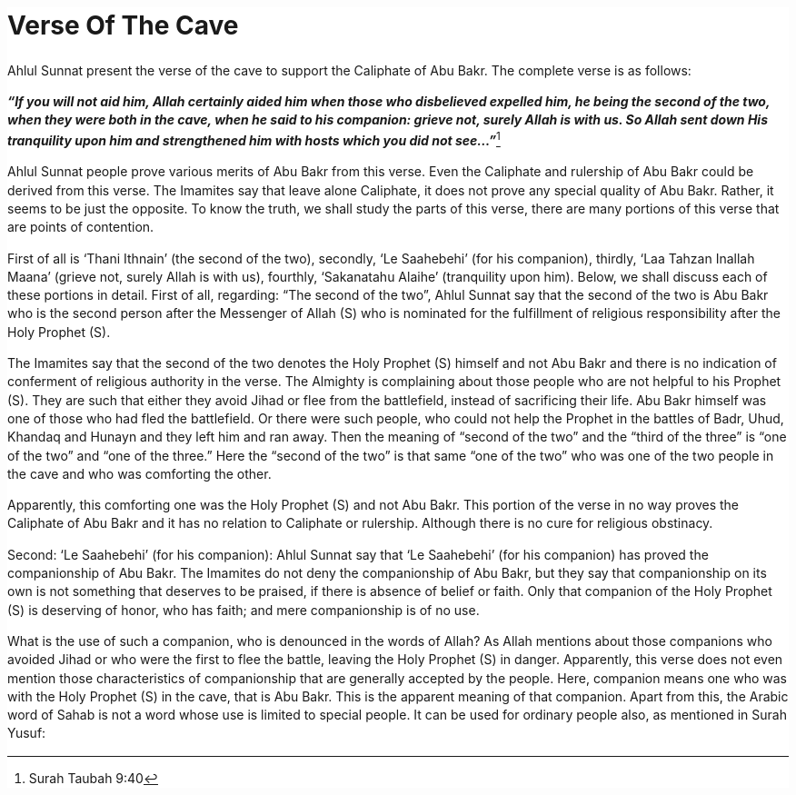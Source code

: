Verse Of The Cave
=================

Ahlul Sunnat present the verse of the cave to support the Caliphate of
Abu Bakr. The complete verse is as follows:

***“If you will not aid him, Allah certainly aided him when those who
disbelieved expelled him, he being the second of the two, when they were
both in the cave, when he said to his companion: grieve not, surely
Allah is with us. So Allah sent down His tranquility upon him and
strengthened him with hosts which you did not see…”***[^1]

Ahlul Sunnat people prove various merits of Abu Bakr from this verse.
Even the Caliphate and rulership of Abu Bakr could be derived from this
verse. The Imamites say that leave alone Caliphate, it does not prove
any special quality of Abu Bakr. Rather, it seems to be just the
opposite. To know the truth, we shall study the parts of this verse,
there are many portions of this verse that are points of contention.

First of all is ‘Thani Ithnain’ (the second of the two), secondly, ‘Le
Saahebehi’ (for his companion), thirdly, ‘Laa Tahzan Inallah Maana’
(grieve not, surely Allah is with us), fourthly, ‘Sakanatahu Alaihe’
(tranquility upon him). Below, we shall discuss each of these portions
in detail. First of all, regarding: “The second of the two”, Ahlul
Sunnat say that the second of the two is Abu Bakr who is the second
person after the Messenger of Allah (S) who is nominated for the
fulfillment of religious responsibility after the Holy Prophet (S).

The Imamites say that the second of the two denotes the Holy Prophet (S)
himself and not Abu Bakr and there is no indication of conferment of
religious authority in the verse. The Almighty is complaining about
those people who are not helpful to his Prophet (S). They are such that
either they avoid Jihad or flee from the battlefield, instead of
sacrificing their life. Abu Bakr himself was one of those who had fled
the battlefield. Or there were such people, who could not help the
Prophet in the battles of Badr, Uhud, Khandaq and Hunayn and they left
him and ran away. Then the meaning of “second of the two” and the “third
of the three” is “one of the two” and “one of the three.” Here the
“second of the two” is that same “one of the two” who was one of the two
people in the cave and who was comforting the other.

Apparently, this comforting one was the Holy Prophet (S) and not Abu
Bakr. This portion of the verse in no way proves the Caliphate of Abu
Bakr and it has no relation to Caliphate or rulership. Although there is
no cure for religious obstinacy.

Second: ‘Le Saahebehi’ (for his companion): Ahlul Sunnat say that ‘Le
Saahebehi’ (for his companion) has proved the companionship of Abu Bakr.
The Imamites do not deny the companionship of Abu Bakr, but they say
that companionship on its own is not something that deserves to be
praised, if there is absence of belief or faith. Only that companion of
the Holy Prophet (S) is deserving of honor, who has faith; and mere
companionship is of no use.

What is the use of such a companion, who is denounced in the words of
Allah? As Allah mentions about those companions who avoided Jihad or who
were the first to flee the battle, leaving the Holy Prophet (S) in
danger. Apparently, this verse does not even mention those
characteristics of companionship that are generally accepted by the
people. Here, companion means one who was with the Holy Prophet (S) in
the cave, that is Abu Bakr. This is the apparent meaning of that
companion. Apart from this, the Arabic word of Sahab is not a word whose
use is limited to special people. It can be used for ordinary people
also, as mentioned in Surah Yusuf:


[^1]: Surah Taubah 9:40
[^2]: Surah Yusuf 12:39